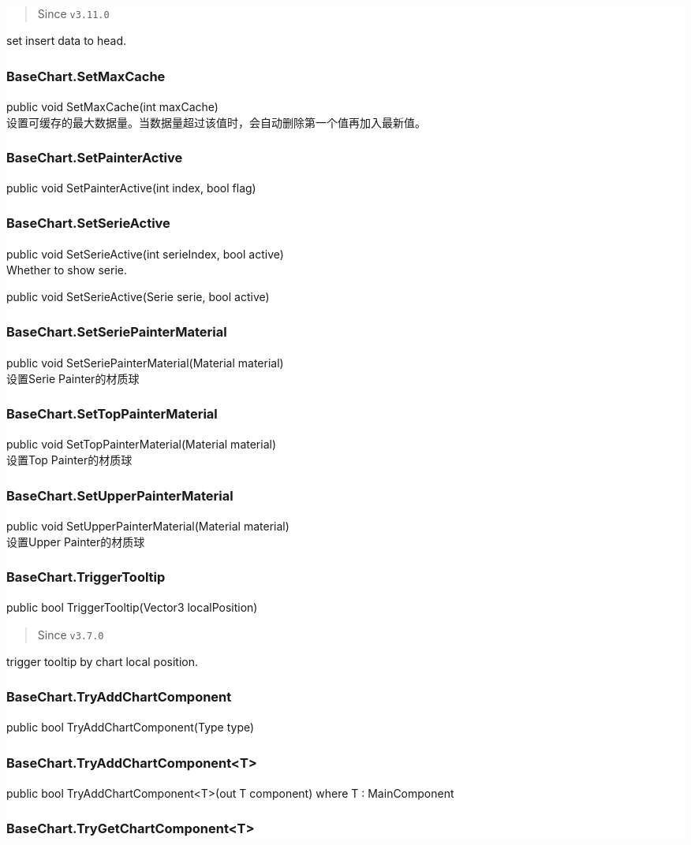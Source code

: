 > Since `v3.11.0`

set insert data to head.

### BaseChart.SetMaxCache

public void SetMaxCache(int maxCache)  
设置可缓存的最大数据量。当数据量超过该值时，会自动删除第一个值再加入最新值。

### BaseChart.SetPainterActive

public void SetPainterActive(int index, bool flag)  

### BaseChart.SetSerieActive

public void SetSerieActive(int serieIndex, bool active)  
Whether to show serie.

public void SetSerieActive(Serie serie, bool active)  


### BaseChart.SetSeriePainterMaterial

public void SetSeriePainterMaterial(Material material)  
设置Serie Painter的材质球

### BaseChart.SetTopPainterMaterial

public void SetTopPainterMaterial(Material material)  
设置Top Painter的材质球

### BaseChart.SetUpperPainterMaterial

public void SetUpperPainterMaterial(Material material)  
设置Upper Painter的材质球

### BaseChart.TriggerTooltip

public bool TriggerTooltip(Vector3 localPosition)  

> Since `v3.7.0`

trigger tooltip by chart local position.


### BaseChart.TryAddChartComponent

public bool TryAddChartComponent(Type type)  

### BaseChart.TryAddChartComponent&lt;T&gt;

public bool TryAddChartComponent&lt;T&gt;(out T component) where T : MainComponent  


### BaseChart.TryGetChartComponent&lt;T&gt;
